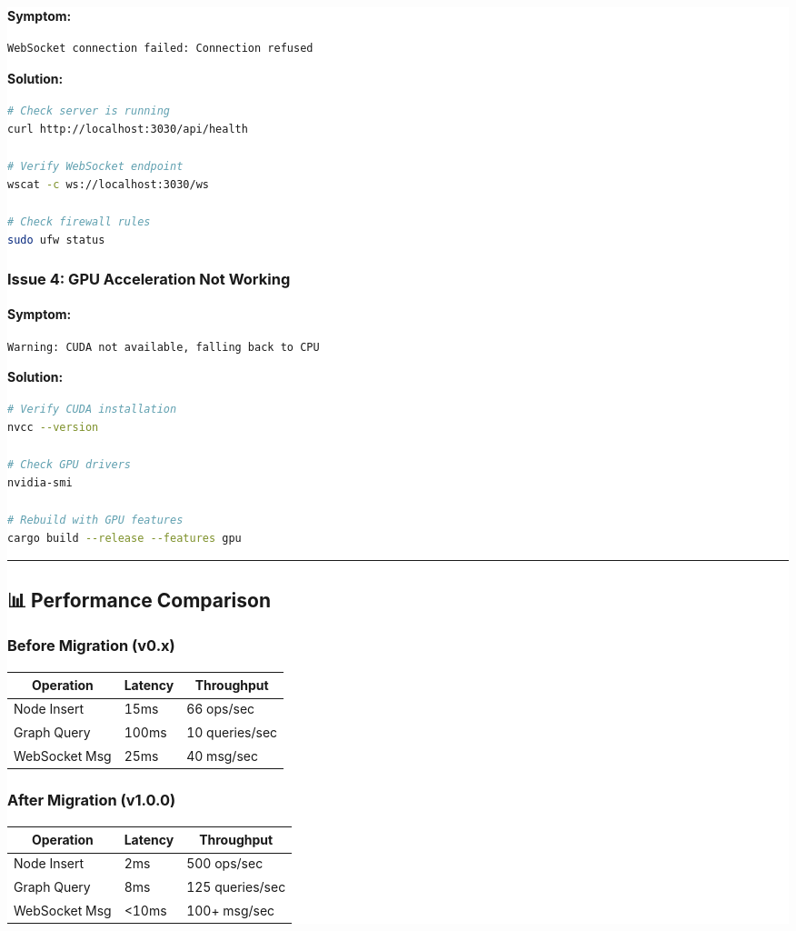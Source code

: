 **Symptom:**
```
WebSocket connection failed: Connection refused
```

**Solution:**
```bash
# Check server is running
curl http://localhost:3030/api/health

# Verify WebSocket endpoint
wscat -c ws://localhost:3030/ws

# Check firewall rules
sudo ufw status
```

### Issue 4: GPU Acceleration Not Working

**Symptom:**
```
Warning: CUDA not available, falling back to CPU
```

**Solution:**
```bash
# Verify CUDA installation
nvcc --version

# Check GPU drivers
nvidia-smi

# Rebuild with GPU features
cargo build --release --features gpu
```

---

## 📊 Performance Comparison

### Before Migration (v0.x)
| Operation | Latency | Throughput |
|-----------|---------|------------|
| Node Insert | 15ms | 66 ops/sec |
| Graph Query | 100ms | 10 queries/sec |
| WebSocket Msg | 25ms | 40 msg/sec |

### After Migration (v1.0.0)
| Operation | Latency | Throughput |
|-----------|---------|------------|
| Node Insert | 2ms | 500 ops/sec |
| Graph Query | 8ms | 125 queries/sec |
| WebSocket Msg | <10ms | 100+ msg/sec |
